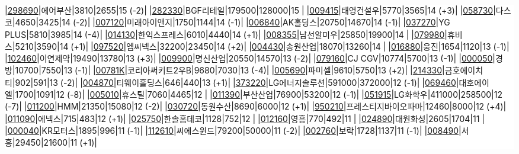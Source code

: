 |[298690](https://finance.daum.net/quotes/A298690)|에어부산|3810|2655|15 (-2)|
|[282330](https://finance.daum.net/quotes/A282330)|BGF리테일|179500|128000|15 |
|[009415](https://finance.daum.net/quotes/A009415)|태영건설우|5770|3565|14 (+3)|
|[058730](https://finance.daum.net/quotes/A058730)|다스코|4650|3425|14 (-2)|
|[007120](https://finance.daum.net/quotes/A007120)|미래아이앤지|1750|1144|14 (-1)|
|[006840](https://finance.daum.net/quotes/A006840)|AK홀딩스|20750|14670|14 (-1)|
|[037270](https://finance.daum.net/quotes/A037270)|YG PLUS|5810|3985|14 (-4)|
|[014130](https://finance.daum.net/quotes/A014130)|한익스프레스|6010|4440|14 (+1)|
|[008355](https://finance.daum.net/quotes/A008355)|남선알미우|25850|19900|14 |
|[079980](https://finance.daum.net/quotes/A079980)|휴비스|5210|3590|14 (+1)|
|[097520](https://finance.daum.net/quotes/A097520)|엠씨넥스|32200|23450|14 (+2)|
|[004430](https://finance.daum.net/quotes/A004430)|송원산업|18070|13260|14 |
|[016880](https://finance.daum.net/quotes/A016880)|웅진|1654|1120|13 (-1)|
|[102460](https://finance.daum.net/quotes/A102460)|이연제약|19490|13780|13 (+3)|
|[009900](https://finance.daum.net/quotes/A009900)|명신산업|20550|14570|13 (-2)|
|[079160](https://finance.daum.net/quotes/A079160)|CJ CGV|10774|5700|13 (-1)|
|[000050](https://finance.daum.net/quotes/A000050)|경방|10700|7550|13 (-1)|
|[00781K](https://finance.daum.net/quotes/A00781K)|코리아써키트2우B|9680|7030|13 (-4)|
|[005690](https://finance.daum.net/quotes/A005690)|파미셀|9610|5750|13 (+2)|
|[214330](https://finance.daum.net/quotes/A214330)|금호에이치티|902|591|13 (-2)|
|[004870](https://finance.daum.net/quotes/A004870)|티웨이홀딩스|646|440|13 (+1)|
|[373220](https://finance.daum.net/quotes/A373220)|LG에너지솔루션|591000|372000|12 (-1)|
|[069460](https://finance.daum.net/quotes/A069460)|대호에이엘|1700|1091|12 (-8)|
|[005010](https://finance.daum.net/quotes/A005010)|휴스틸|7060|4465|12 |
|[011390](https://finance.daum.net/quotes/A011390)|부산산업|76900|53200|12 (-1)|
|[051915](https://finance.daum.net/quotes/A051915)|LG화학우|411000|258500|12 (-7)|
|[011200](https://finance.daum.net/quotes/A011200)|HMM|21350|15080|12 (-2)|
|[030720](https://finance.daum.net/quotes/A030720)|동원수산|8690|6000|12 (+1)|
|[950210](https://finance.daum.net/quotes/A950210)|프레스티지바이오파마|12460|8000|12 (+4)|
|[011090](https://finance.daum.net/quotes/A011090)|에넥스|715|483|12 (+1)|
|[025750](https://finance.daum.net/quotes/A025750)|한솔홈데코|1128|752|12 |
|[012160](https://finance.daum.net/quotes/A012160)|영흥|770|492|11 |
|[024890](https://finance.daum.net/quotes/A024890)|대원화성|2605|1704|11 |
|[000040](https://finance.daum.net/quotes/A000040)|KR모터스|1895|996|11 (-1)|
|[112610](https://finance.daum.net/quotes/A112610)|씨에스윈드|79200|50000|11 (-2)|
|[002760](https://finance.daum.net/quotes/A002760)|보락|1728|1137|11 (-1)|
|[008490](https://finance.daum.net/quotes/A008490)|서흥|29450|21600|11 (+1)|